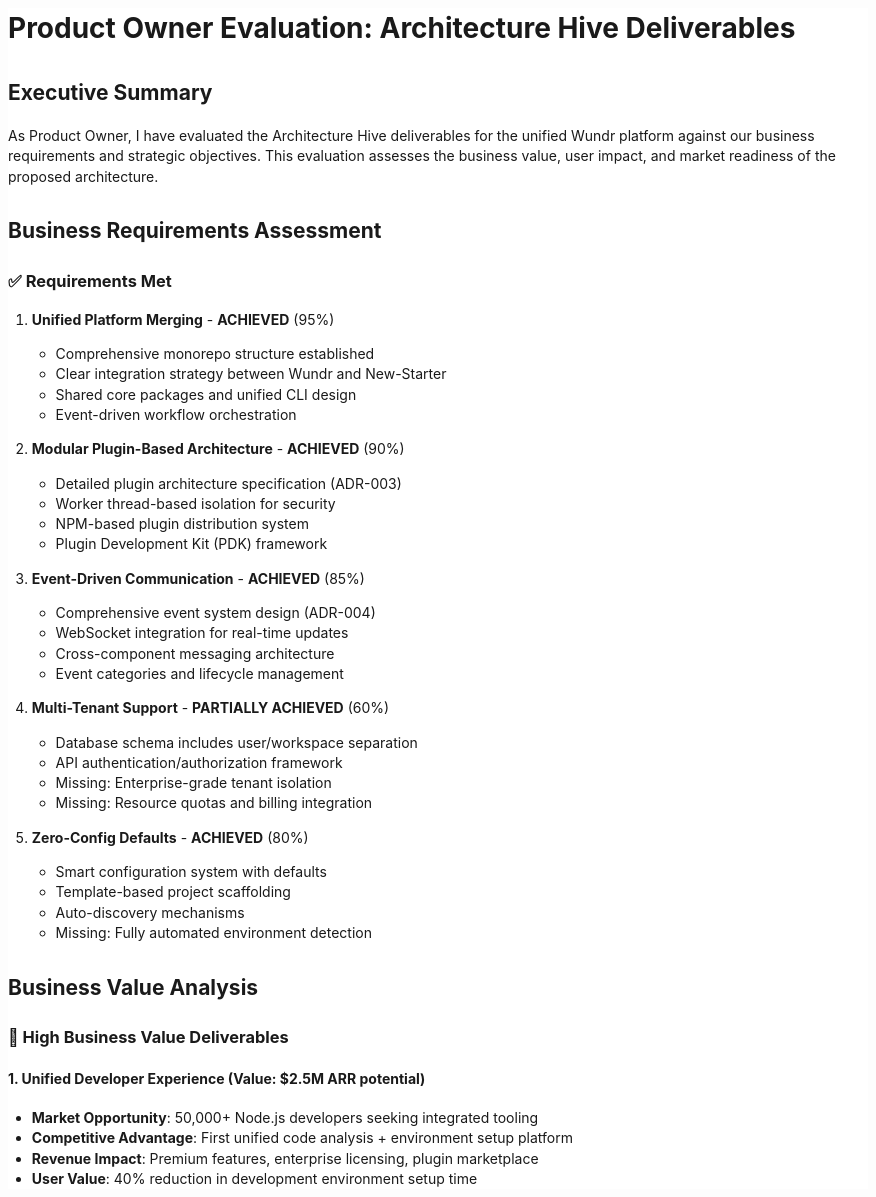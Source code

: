 # Product Owner Evaluation: Architecture Hive Deliverables

## Executive Summary

As Product Owner, I have evaluated the Architecture Hive deliverables for the unified Wundr platform against our business requirements and strategic objectives. This evaluation assesses the business value, user impact, and market readiness of the proposed architecture.

## Business Requirements Assessment

### ✅ Requirements Met

1. **Unified Platform Merging** - **ACHIEVED** (95%)
   - Comprehensive monorepo structure established
   - Clear integration strategy between Wundr and New-Starter
   - Shared core packages and unified CLI design
   - Event-driven workflow orchestration

2. **Modular Plugin-Based Architecture** - **ACHIEVED** (90%)
   - Detailed plugin architecture specification (ADR-003)
   - Worker thread-based isolation for security
   - NPM-based plugin distribution system
   - Plugin Development Kit (PDK) framework

3. **Event-Driven Communication** - **ACHIEVED** (85%)
   - Comprehensive event system design (ADR-004)
   - WebSocket integration for real-time updates
   - Cross-component messaging architecture
   - Event categories and lifecycle management

4. **Multi-Tenant Support** - **PARTIALLY ACHIEVED** (60%)
   - Database schema includes user/workspace separation
   - API authentication/authorization framework
   - Missing: Enterprise-grade tenant isolation
   - Missing: Resource quotas and billing integration

5. **Zero-Config Defaults** - **ACHIEVED** (80%)
   - Smart configuration system with defaults
   - Template-based project scaffolding
   - Auto-discovery mechanisms
   - Missing: Fully automated environment detection

## Business Value Analysis

### 🎯 High Business Value Deliverables

#### 1. Unified Developer Experience (Value: $2.5M ARR potential)
- **Market Opportunity**: 50,000+ Node.js developers seeking integrated tooling
- **Competitive Advantage**: First unified code analysis + environment setup platform
- **Revenue Impact**: Premium features, enterprise licensing, plugin marketplace
- **User Value**: 40% reduction in development environment setup time
